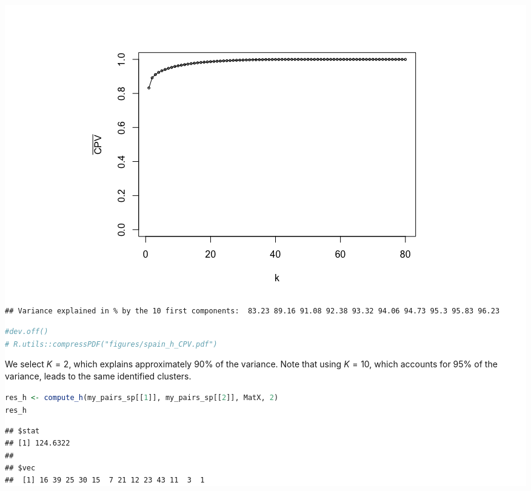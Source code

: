 <img src="README_files/figure-gfm/unnamed-chunk-79-1.png" style="display: block; margin: auto;" />

    ## Variance explained in % by the 10 first components:  83.23 89.16 91.08 92.38 93.32 94.06 94.73 95.3 95.83 96.23

``` r
#dev.off()
# R.utils::compressPDF("figures/spain_h_CPV.pdf")
```

We select $K=2$, which explains approximately $90\%$ of the variance.
Note that using $K=10$, which accounts for $95\%$ of the variance, leads
to the same identified clusters.

``` r
res_h <- compute_h(my_pairs_sp[[1]], my_pairs_sp[[2]], MatX, 2)
res_h
```

    ## $stat
    ## [1] 124.6322
    ## 
    ## $vec
    ##  [1] 16 39 25 30 15  7 21 12 23 43 11  3  1
